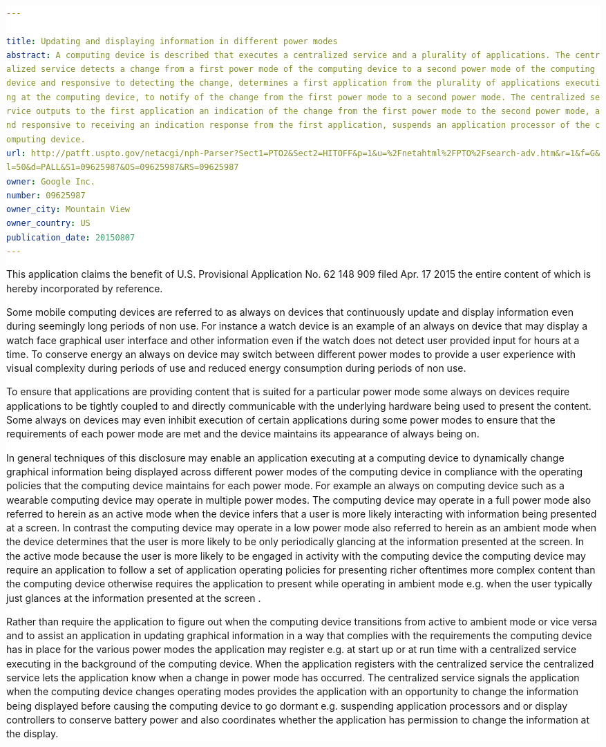 ```yaml
---

title: Updating and displaying information in different power modes
abstract: A computing device is described that executes a centralized service and a plurality of applications. The centralized service detects a change from a first power mode of the computing device to a second power mode of the computing device and responsive to detecting the change, determines a first application from the plurality of applications executing at the computing device, to notify of the change from the first power mode to a second power mode. The centralized service outputs to the first application an indication of the change from the first power mode to the second power mode, and responsive to receiving an indication response from the first application, suspends an application processor of the computing device.
url: http://patft.uspto.gov/netacgi/nph-Parser?Sect1=PTO2&Sect2=HITOFF&p=1&u=%2Fnetahtml%2FPTO%2Fsearch-adv.htm&r=1&f=G&l=50&d=PALL&S1=09625987&OS=09625987&RS=09625987
owner: Google Inc.
number: 09625987
owner_city: Mountain View
owner_country: US
publication_date: 20150807
---
```

This application claims the benefit of U.S. Provisional Application No. 62 148 909 filed Apr. 17 2015 the entire content of which is hereby incorporated by reference.

Some mobile computing devices are referred to as always on devices that continuously update and display information even during seemingly long periods of non use. For instance a watch device is an example of an always on device that may display a watch face graphical user interface and other information even if the watch does not detect user provided input for hours at a time. To conserve energy an always on device may switch between different power modes to provide a user experience with visual complexity during periods of use and reduced energy consumption during periods of non use.

To ensure that applications are providing content that is suited for a particular power mode some always on devices require applications to be tightly coupled to and directly communicable with the underlying hardware being used to present the content. Some always on devices may even inhibit execution of certain applications during some power modes to ensure that the requirements of each power mode are met and the device maintains its appearance of always being on.

In general techniques of this disclosure may enable an application executing at a computing device to dynamically change graphical information being displayed across different power modes of the computing device in compliance with the operating policies that the computing device maintains for each power mode. For example an always on computing device such as a wearable computing device may operate in multiple power modes. The computing device may operate in a full power mode also referred to herein as an active mode when the device infers that a user is more likely interacting with information being presented at a screen. In contrast the computing device may operate in a low power mode also referred to herein as an ambient mode when the device determines that the user is more likely to be only periodically glancing at the information presented at the screen. In the active mode because the user is more likely to be engaged in activity with the computing device the computing device may require an application to follow a set of application operating policies for presenting richer oftentimes more complex content than the computing device otherwise requires the application to present while operating in ambient mode e.g. when the user typically just glances at the information presented at the screen .

Rather than require the application to figure out when the computing device transitions from active to ambient mode or vice versa and to assist an application in updating graphical information in a way that complies with the requirements the computing device has in place for the various power modes the application may register e.g. at start up or at run time with a centralized service executing in the background of the computing device. When the application registers with the centralized service the centralized service lets the application know when a change in power mode has occurred. The centralized service signals the application when the computing device changes operating modes provides the application with an opportunity to change the information being displayed before causing the computing device to go dormant e.g. suspending application processors and or display controllers to conserve battery power and also coordinates whether the application has permission to change the information at the display.

